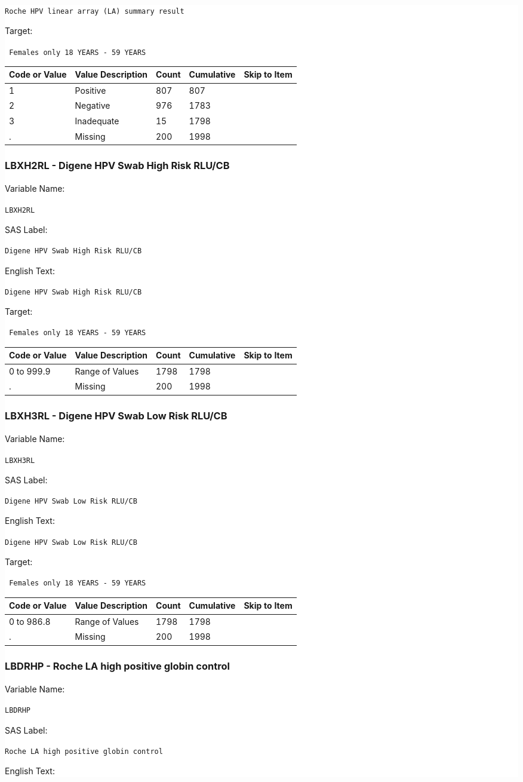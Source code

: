     Roche HPV linear array (LA) summary result
Target:

     Females only 18 YEARS - 59 YEARS
Code or Value | Value Description | Count | Cumulative | Skip to Item  
---|---|---|---|---  
1 | Positive | 807 | 807 |   
2 | Negative | 976 | 1783 |   
3 | Inadequate | 15 | 1798 |   
. | Missing | 200 | 1998 |   
  
### LBXH2RL - Digene HPV Swab High Risk RLU/CB

Variable Name:

    LBXH2RL
SAS Label:

    Digene HPV Swab High Risk RLU/CB
English Text:

    Digene HPV Swab High Risk RLU/CB
Target:

     Females only 18 YEARS - 59 YEARS
Code or Value | Value Description | Count | Cumulative | Skip to Item  
---|---|---|---|---  
0 to 999.9 | Range of Values | 1798 | 1798 |   
. | Missing | 200 | 1998 |   
  
### LBXH3RL - Digene HPV Swab Low Risk RLU/CB

Variable Name:

    LBXH3RL
SAS Label:

    Digene HPV Swab Low Risk RLU/CB
English Text:

    Digene HPV Swab Low Risk RLU/CB
Target:

     Females only 18 YEARS - 59 YEARS
Code or Value | Value Description | Count | Cumulative | Skip to Item  
---|---|---|---|---  
0 to 986.8 | Range of Values | 1798 | 1798 |   
. | Missing | 200 | 1998 |   
  
### LBDRHP - Roche LA high positive globin control

Variable Name:

    LBDRHP
SAS Label:

    Roche LA high positive globin control
English Text:
